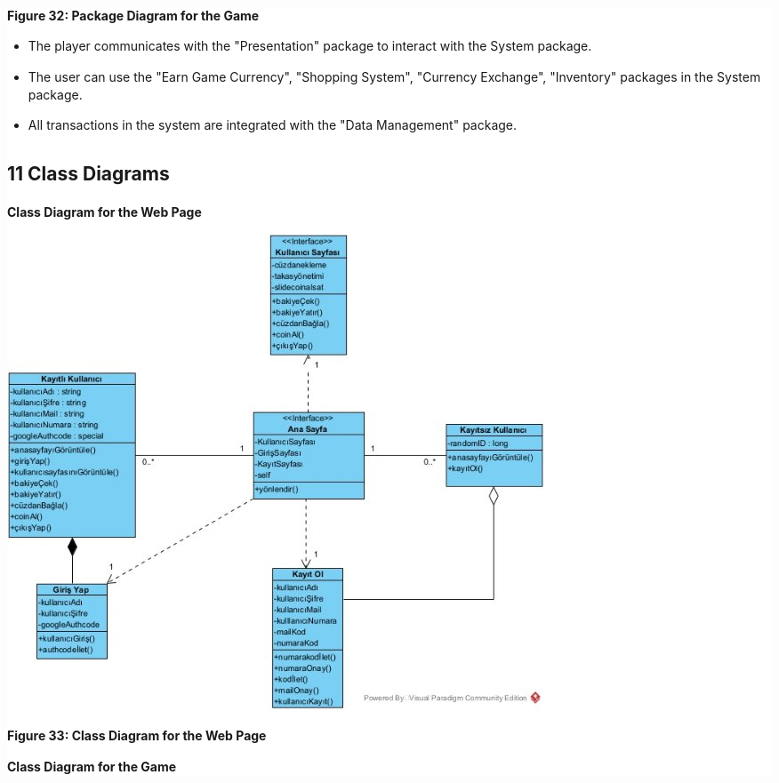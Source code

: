 **Figure 32: Package Diagram for the Game**

- The player communicates with the "Presentation" package to interact with the System package.

- The user can use the "Earn Game Currency", "Shopping System", "Currency Exchange", "Inventory" packages in the System package.

- All transactions in the system are integrated with the "Data Management" package.

## <a name="_toc94305660"></a><a name="_toc94305780"></a><a name="_toc94305891"></a><a name="_toc94306056"></a><a name="_toc94390987"></a>**11 Class Diagrams**

**Class Diagram for the Web Page**

![Web Page Class Diagram](https://github.com/metalfury/Slide-It/blob/main/src/Aspose.Words.aa6460c0-4681-4253-a446-2b7972708b33.034.jpeg)

**Figure 33: Class Diagram for the Web Page**

**Class Diagram for the Game**
